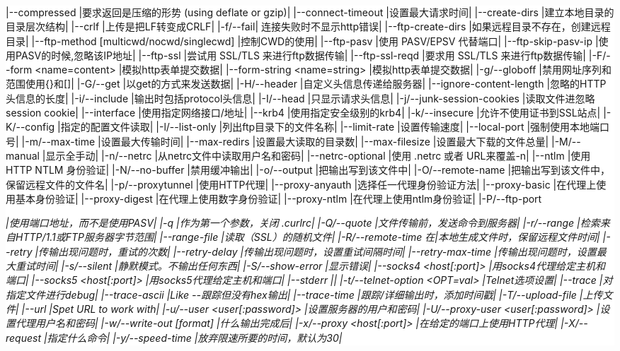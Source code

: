 |--compressed	|要求返回是压缩的形势 (using deflate or gzip)|
|--connect-timeout <seconds>	|设置最大请求时间|
|--create-dirs	|建立本地目录的目录层次结构|
|--crlf	|上传是把LF转变成CRLF|
|-f/--fail|	连接失败时不显示http错误|
|--ftp-create-dirs	|如果远程目录不存在，创建远程目录|
|--ftp-method [multicwd/nocwd/singlecwd]	|控制CWD的使用|
|--ftp-pasv	|使用 PASV/EPSV 代替端口|
|--ftp-skip-pasv-ip	|使用PASV的时候,忽略该IP地址|
|--ftp-ssl	|尝试用 SSL/TLS 来进行ftp数据传输|
|--ftp-ssl-reqd	|要求用 SSL/TLS 来进行ftp数据传输|
|-F/--form <name=content>	|模拟http表单提交数据|
|--form-string <name=string>	|模拟http表单提交数据|
|-g/--globoff	|禁用网址序列和范围使用{}和[]|
|-G/--get	|以get的方式来发送数据|
|-H/--header <line>	|自定义头信息传递给服务器|
|--ignore-content-length	|忽略的HTTP头信息的长度|
|-i/--include	|输出时包括protocol头信息|
|-I/--head	|只显示请求头信息|
|-j/--junk-session-cookies	|读取文件进忽略session cookie|
|--interface <interface>	|使用指定网络接口/地址|
|--krb4 <level>	|使用指定安全级别的krb4|
|-k/--insecure	|允许不使用证书到SSL站点|
|-K/--config	|指定的配置文件读取|
|-l/--list-only	|列出ftp目录下的文件名称|
|--limit-rate <rate>	|设置传输速度|
|--local-port<NUM>	|强制使用本地端口号|
|-m/--max-time <seconds>	|设置最大传输时间|
|--max-redirs <num>	|设置最大读取的目录数|
|--max-filesize <bytes>	|设置最大下载的文件总量|
|-M/--manual	|显示全手动|
|-n/--netrc	|从netrc文件中读取用户名和密码|
|--netrc-optional	|使用 .netrc 或者 URL来覆盖-n|
|--ntlm	|使用 HTTP NTLM 身份验证|
|-N/--no-buffer	|禁用缓冲输出|
|-o/--output	|把输出写到该文件中|
|-O/--remote-name	|把输出写到该文件中，保留远程文件的文件名|
|-p/--proxytunnel	|使用HTTP代理|
|--proxy-anyauth	|选择任一代理身份验证方法|
|--proxy-basic	|在代理上使用基本身份验证|
|--proxy-digest	|在代理上使用数字身份验证|
|--proxy-ntlm	|在代理上使用ntlm身份验证|
|-P/--ftp-port <address>	|使用端口地址，而不是使用PASV|
|-q	|作为第一个参数，关闭 .curlrc|
|-Q/--quote <cmd>	|文件传输前，发送命令到服务器|
|-r/--range <range>	|检索来自HTTP/1.1或FTP服务器字节范围|
|--range-file	|读取（SSL）的随机文件|
|-R/--remote-time	在|本地生成文件时，保留远程文件时间|
|--retry <num>	|传输出现问题时，重试的次数|
|--retry-delay <seconds>	|传输出现问题时，设置重试间隔时间|
|--retry-max-time <seconds>	|传输出现问题时，设置最大重试时间|
|-s/--silent	|静默模式。不输出任何东西|
|-S/--show-error	|显示错误|
|--socks4 <host[:port]>	|用socks4代理给定主机和端口|
|--socks5 <host[:port]>	|用socks5代理给定主机和端口|
|--stderr <file>||
|-t/--telnet-option <OPT=val>	|Telnet选项设置|
|--trace <file>	|对指定文件进行debug|
|--trace-ascii <file>	|Like --跟踪但没有hex输出|
|--trace-time	|跟踪/详细输出时，添加时间戳|
|-T/--upload-file <file>	|上传文件|
|--url <URL>	|Spet URL to work with|
|-u/--user <user[:password]>	|设置服务器的用户和密码|
|-U/--proxy-user <user[:password]>	|设置代理用户名和密码|
|-w/--write-out [format]	|什么输出完成后|
|-x/--proxy <host[:port]>	|在给定的端口上使用HTTP代理|
|-X/--request <command>	|指定什么命令|
|-y/--speed-time	|放弃限速所要的时间，默认为30|
